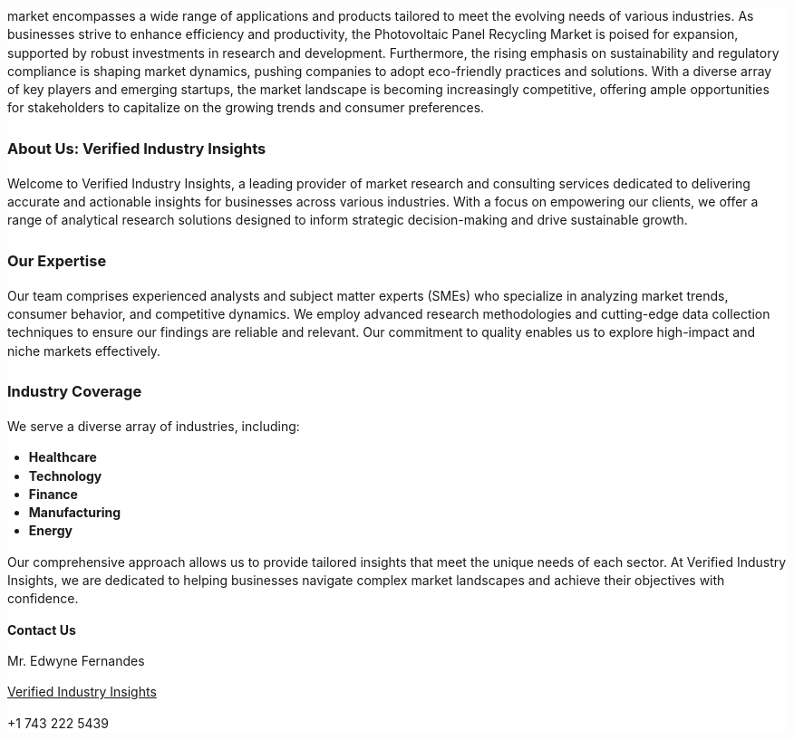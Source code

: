 market encompasses a wide range of applications and products tailored to meet the evolving needs of various industries. As businesses strive to enhance efficiency and productivity, the Photovoltaic Panel Recycling Market is poised for expansion, supported by robust investments in research and development. Furthermore, the rising emphasis on sustainability and regulatory compliance is shaping market dynamics, pushing companies to adopt eco-friendly practices and solutions. With a diverse array of key players and emerging startups, the market landscape is becoming increasingly competitive, offering ample opportunities for stakeholders to capitalize on the growing trends and consumer preferences.</p><h3>About Us: Verified Industry Insights</h3><p>Welcome to Verified Industry Insights, a leading provider of market research and consulting services dedicated to delivering accurate and actionable insights for businesses across various industries. With a focus on empowering our clients, we offer a range of analytical research solutions designed to inform strategic decision-making and drive sustainable growth.</p><h3>Our Expertise</h3><p>Our team comprises experienced analysts and subject matter experts (SMEs) who specialize in analyzing market trends, consumer behavior, and competitive dynamics. We employ advanced research methodologies and cutting-edge data collection techniques to ensure our findings are reliable and relevant. Our commitment to quality enables us to explore high-impact and niche markets effectively.</p><h3>Industry Coverage</h3><p>We serve a diverse array of industries, including:</p><ul><li><strong>Healthcare</strong></li><li><strong>Technology</strong></li><li><strong>Finance</strong></li><li><strong>Manufacturing</strong></li><li><strong>Energy</strong></li></ul><p>Our comprehensive approach allows us to provide tailored insights that meet the unique needs of each sector. At Verified Industry Insights, we are dedicated to helping businesses navigate complex market landscapes and achieve their objectives with confidence.</p><p><strong>Contact Us</strong></p><p>Mr. Edwyne Fernandes</p><p><a href="https://www.verifiedindustryinsights.com/">Verified Industry Insights</a></p><p>+1 743 222 5439</p>
